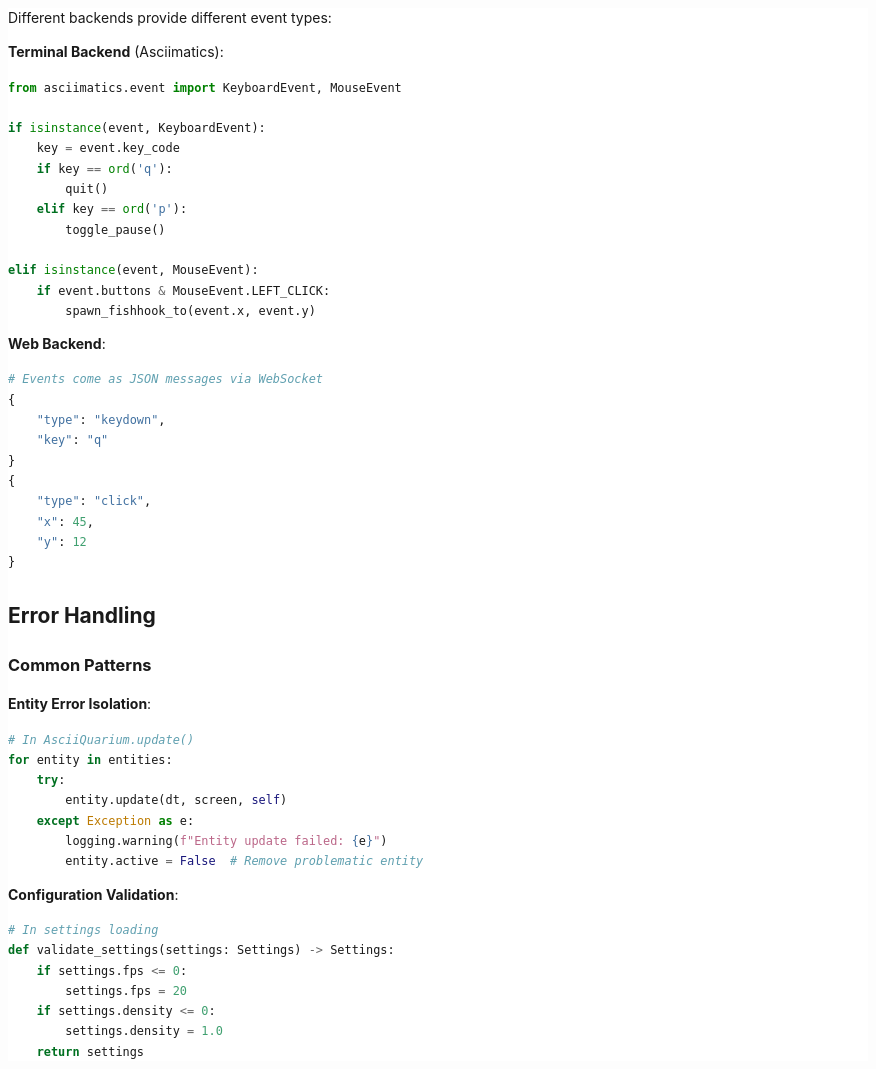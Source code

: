 Different backends provide different event types:

**Terminal Backend** (Asciimatics):
```python
from asciimatics.event import KeyboardEvent, MouseEvent

if isinstance(event, KeyboardEvent):
    key = event.key_code
    if key == ord('q'):
        quit()
    elif key == ord('p'):
        toggle_pause()

elif isinstance(event, MouseEvent):
    if event.buttons & MouseEvent.LEFT_CLICK:
        spawn_fishhook_to(event.x, event.y)
```

**Web Backend**:
```python
# Events come as JSON messages via WebSocket
{
    "type": "keydown",
    "key": "q"
}
{
    "type": "click",
    "x": 45,
    "y": 12
}
```

## Error Handling

### Common Patterns

**Entity Error Isolation**:
```python
# In AsciiQuarium.update()
for entity in entities:
    try:
        entity.update(dt, screen, self)
    except Exception as e:
        logging.warning(f"Entity update failed: {e}")
        entity.active = False  # Remove problematic entity
```

**Configuration Validation**:
```python
# In settings loading
def validate_settings(settings: Settings) -> Settings:
    if settings.fps <= 0:
        settings.fps = 20
    if settings.density <= 0:
        settings.density = 1.0
    return settings
```
